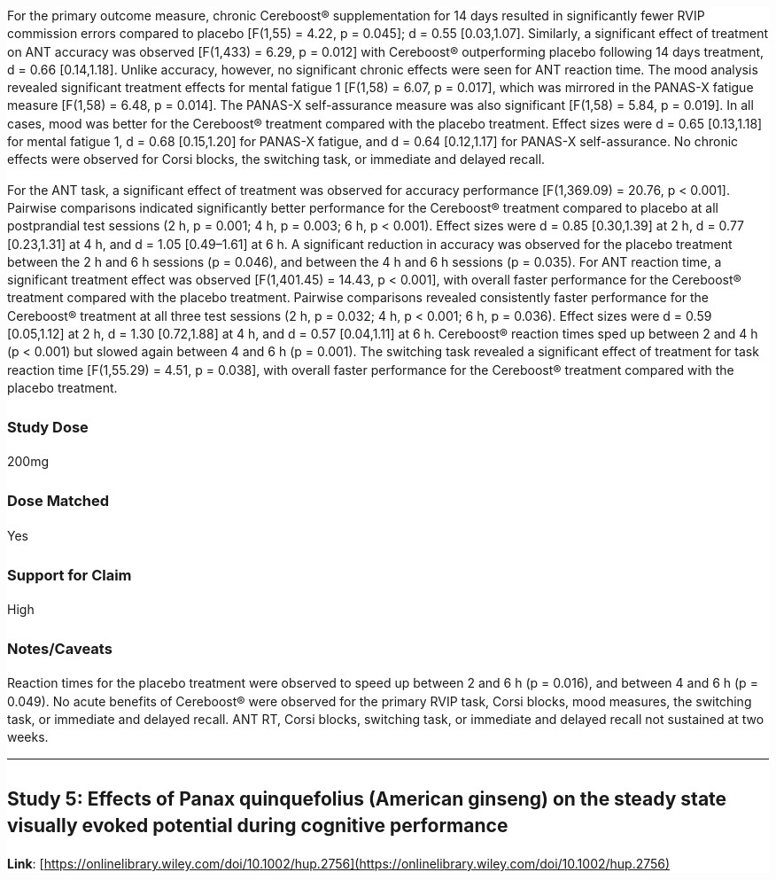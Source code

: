 For the primary outcome measure, chronic Cereboost® supplementation for 14 days resulted in significantly fewer RVIP commission errors compared to placebo [F(1,55) = 4.22, p = 0.045]; d = 0.55 [0.03,1.07]. Similarly, a significant effect of treatment on ANT accuracy was observed [F(1,433) = 6.29, p = 0.012] with Cereboost® outperforming placebo following 14 days treatment, d = 0.66 [0.14,1.18]. Unlike accuracy, however, no significant chronic effects were seen for ANT reaction time. The mood analysis revealed significant treatment effects for mental fatigue 1 [F(1,58) = 6.07, p = 0.017], which was mirrored in the PANAS-X fatigue measure [F(1,58) = 6.48, p = 0.014]. The PANAS-X self-assurance measure was also significant [F(1,58) = 5.84, p = 0.019]. In all cases, mood was better for the Cereboost® treatment compared with the placebo treatment. Effect sizes were d = 0.65 [0.13,1.18] for mental fatigue 1, d = 0.68 [0.15,1.20] for PANAS-X fatigue, and d = 0.64 [0.12,1.17] for PANAS-X self-assurance. No chronic effects were observed for Corsi blocks, the switching task, or immediate and delayed recall.

For the ANT task, a significant effect of treatment was observed for accuracy performance [F(1,369.09) = 20.76, p < 0.001]. Pairwise comparisons indicated significantly better performance for the Cereboost® treatment compared to placebo at all postprandial test sessions (2 h, p = 0.001; 4 h, p = 0.003; 6 h, p < 0.001). Effect sizes were d = 0.85 [0.30,1.39] at 2 h, d = 0.77 [0.23,1.31] at 4 h, and d = 1.05 [0.49–1.61] at 6 h. A significant reduction in accuracy was observed for the placebo treatment between the 2 h and 6 h sessions (p = 0.046), and between the 4 h and 6 h sessions (p = 0.035). For ANT reaction time, a significant treatment effect was observed [F(1,401.45) = 14.43, p < 0.001], with overall faster performance for the Cereboost® treatment compared with the placebo treatment. Pairwise comparisons revealed consistently faster performance for the Cereboost® treatment at all three test sessions (2 h, p = 0.032; 4 h, p < 0.001; 6 h, p = 0.036). Effect sizes were d = 0.59 [0.05,1.12] at 2 h, d = 1.30 [0.72,1.88] at 4 h, and d = 0.57 [0.04,1.11] at 6 h. Cereboost® reaction times sped up between 2 and 4 h (p < 0.001) but slowed again between 4 and 6 h (p = 0.001). The switching task revealed a significant effect of treatment for task reaction time [F(1,55.29) = 4.51, p = 0.038], with overall faster performance for the Cereboost® treatment compared with the placebo treatment.

### Study Dose
200mg

### Dose Matched
Yes

### Support for Claim
High

### Notes/Caveats
Reaction times for the placebo treatment were observed to speed up between 2 and 6 h (p = 0.016), and between 4 and 6 h (p = 0.049). No acute benefits of Cereboost® were observed for the primary RVIP task, Corsi blocks, mood measures, the switching task, or immediate and delayed recall. ANT RT, Corsi blocks, switching task, or immediate and delayed recall not sustained at two weeks.

---

## Study 5: Effects of Panax quinquefolius (American ginseng) on the steady state visually evoked potential during cognitive performance
**Link**: [https://onlinelibrary.wiley.com/doi/10.1002/hup.2756](https://onlinelibrary.wiley.com/doi/10.1002/hup.2756)
